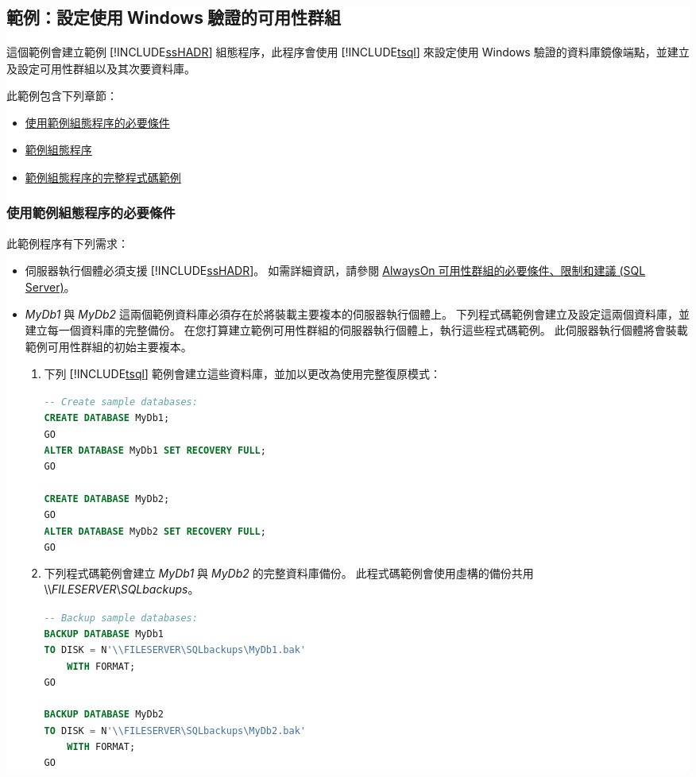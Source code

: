##  <a name="example-configuring-an-availability-group-that-uses-windows-authentication"></a><a name="ExampleConfigAGWinAuth"></a> 範例：設定使用 Windows 驗證的可用性群組  
 這個範例會建立範例 [!INCLUDE[ssHADR](../../../includes/sshadr-md.md)] 組態程序，此程序會使用 [!INCLUDE[tsql](../../../includes/tsql-md.md)] 來設定使用 Windows 驗證的資料庫鏡像端點，並建立及設定可用性群組以及其次要資料庫。  
  
 此範例包含下列章節：  
  
-   [使用範例組態程序的必要條件](#PrerequisitesForExample)  
  
-   [範例組態程序](#SampleProcedure)  
  
-   [範例組態程序的完整程式碼範例](#CompleteCodeExample)  
  
###  <a name="prerequisites-for-using-the-sample-configuration-procedure"></a><a name="PrerequisitesForExample"></a> 使用範例組態程序的必要條件  
 此範例程序有下列需求：  
  
-   伺服器執行個體必須支援 [!INCLUDE[ssHADR](../../../includes/sshadr-md.md)]。 如需詳細資訊，請參閱 [AlwaysOn 可用性群組的必要條件、限制和建議 &#40;SQL Server&#41;](../../../database-engine/availability-groups/windows/prereqs-restrictions-recommendations-always-on-availability.md)。  
  
-   *MyDb1* 與 *MyDb2* 這兩個範例資料庫必須存在於將裝載主要複本的伺服器執行個體上。 下列程式碼範例會建立及設定這兩個資料庫，並建立每一個資料庫的完整備份。 在您打算建立範例可用性群組的伺服器執行個體上，執行這些程式碼範例。 此伺服器執行個體將會裝載範例可用性群組的初始主要複本。  
  
    1.  下列 [!INCLUDE[tsql](../../../includes/tsql-md.md)] 範例會建立這些資料庫，並加以更改為使用完整復原模式：  
  
        ```sql  
        -- Create sample databases:  
        CREATE DATABASE MyDb1;  
        GO  
        ALTER DATABASE MyDb1 SET RECOVERY FULL;  
        GO  
  
        CREATE DATABASE MyDb2;  
        GO  
        ALTER DATABASE MyDb2 SET RECOVERY FULL;  
        GO  
        ```  
  
    2.  下列程式碼範例會建立 *MyDb1* 與 *MyDb2* 的完整資料庫備份。 此程式碼範例會使用虛構的備份共用 \\\\*FILESERVER*\\*SQLbackups*。  
  
        ```sql  
        -- Backup sample databases:  
        BACKUP DATABASE MyDb1   
        TO DISK = N'\\FILESERVER\SQLbackups\MyDb1.bak'   
            WITH FORMAT;  
        GO  
  
        BACKUP DATABASE MyDb2   
        TO DISK = N'\\FILESERVER\SQLbackups\MyDb2.bak'   
            WITH FORMAT;  
        GO  
        ```  
  
